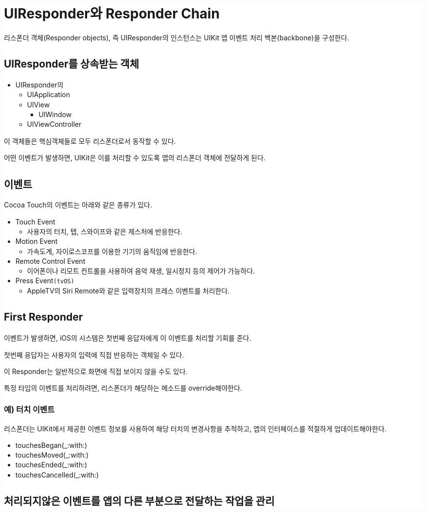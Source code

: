 # UIResponder와 Responder Chain

리스폰더 객체(Responder objects), 즉 UIResponder의 인스턴스는 UIKit 앱 이벤트 처리 백본(backbone)을 구성한다.

## UIResponder를 상속받는 객체

- UIResponder의 
  - UIApplication
  - UIView
    - UIWindow
  - UIViewController


이 객체들은 핵심객체들로 모두 리스폰더로서 동작할 수 있다.

어떤 이벤트가 발생하면, UIKit은 이를 처리할 수 있도록 앱의 리스폰더 객체에 전달하게 된다.

## 이벤트

Cocoa Touch의 이벤트는 아래와 같은 종류가 있다.

- Touch Event  
    - 사용자의 터치, 탭, 스와이프와 같은 제스처에 반응한다.  
- Motion Event  
    - 가속도계, 자이로스코프를 이용한 기기의 움직임에 반응한다.  
- Remote Control Event  
    - 이어폰이나 리모트 컨트롤을 사용하여 음악 재생, 일시정지 등의 제어가 가능하다.  
- Press Event`(tvOS)`  
    - AppleTV의 Siri Remote와 같은 입력장치의 프레스 이벤트를 처리한다.  


## First Responder

이벤트가 발생하면, iOS의 시스템은 첫번째 응답자에게 이 이벤트를 처리할 기회를 준다.  

첫번째 응답자는 사용자의 입력에 직접 반응하는 객체일 수 있다.  

이 Responder는 일반적으로 화면에 직접 보이지 않을 수도 있다.



특정 타입의 이벤트를 처리하려면, 리스폰더가 해당하는 메소드를 override해야한다. 


### 예) 터치 이벤트

리스폰더는 UIKit에서 제공한 이벤트 정보를 사용하여 해당 터치의 변경사항을 추적하고, 앱의 인터페이스를 적절하게 업데이트해야한다.

- touchesBegan(_:with:)
- touchesMoved(_:with:)
- touchesEnded(_:with:)
- touchesCancelled(_:with:) 

## 처리되지않은 이벤트를 앱의 다른 부분으로 전달하는 작업을 관리
